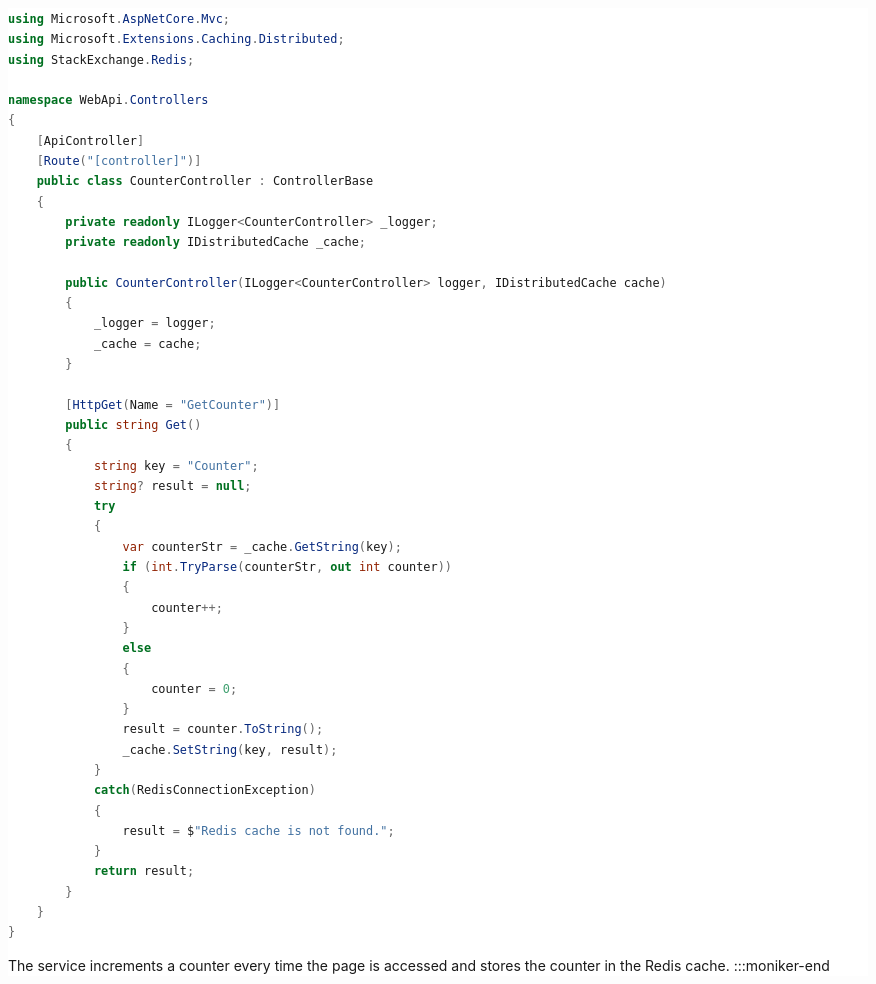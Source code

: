   ```csharp
   using Microsoft.AspNetCore.Mvc;
   using Microsoft.Extensions.Caching.Distributed;
   using StackExchange.Redis;

   namespace WebApi.Controllers
   {
       [ApiController]
       [Route("[controller]")]
       public class CounterController : ControllerBase
       {
           private readonly ILogger<CounterController> _logger;
           private readonly IDistributedCache _cache;

           public CounterController(ILogger<CounterController> logger, IDistributedCache cache)
           {
               _logger = logger;
               _cache = cache;
           }

           [HttpGet(Name = "GetCounter")]
           public string Get()
           {
               string key = "Counter";
               string? result = null;
               try
               {
                   var counterStr = _cache.GetString(key);
                   if (int.TryParse(counterStr, out int counter))
                   {
                       counter++;
                   }
                   else
                   {
                       counter = 0;
                   }
                   result = counter.ToString();
                   _cache.SetString(key, result);
               }
               catch(RedisConnectionException)
               {
                   result = $"Redis cache is not found.";
               }
               return result;
           }
       }
   }
   ```

   The service increments a counter every time the page is accessed and stores the counter in the Redis cache.
:::moniker-end
